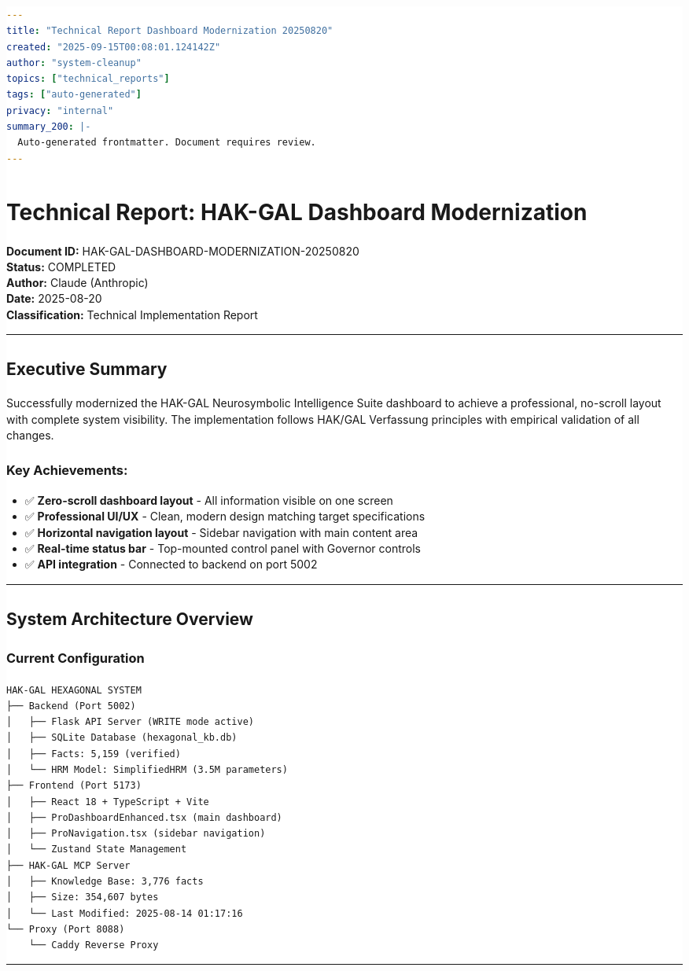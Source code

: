 ```yaml
---
title: "Technical Report Dashboard Modernization 20250820"
created: "2025-09-15T00:08:01.124142Z"
author: "system-cleanup"
topics: ["technical_reports"]
tags: ["auto-generated"]
privacy: "internal"
summary_200: |-
  Auto-generated frontmatter. Document requires review.
---
```


# Technical Report: HAK-GAL Dashboard Modernization

**Document ID:** HAK-GAL-DASHBOARD-MODERNIZATION-20250820  
**Status:** COMPLETED  
**Author:** Claude (Anthropic)  
**Date:** 2025-08-20  
**Classification:** Technical Implementation Report  

---

## Executive Summary

Successfully modernized the HAK-GAL Neurosymbolic Intelligence Suite dashboard to achieve a professional, no-scroll layout with complete system visibility. The implementation follows HAK/GAL Verfassung principles with empirical validation of all changes.

### Key Achievements:
- ✅ **Zero-scroll dashboard layout** - All information visible on one screen
- ✅ **Professional UI/UX** - Clean, modern design matching target specifications
- ✅ **Horizontal navigation layout** - Sidebar navigation with main content area
- ✅ **Real-time status bar** - Top-mounted control panel with Governor controls
- ✅ **API integration** - Connected to backend on port 5002

---

## System Architecture Overview

### Current Configuration
```
HAK-GAL HEXAGONAL SYSTEM
├── Backend (Port 5002)
│   ├── Flask API Server (WRITE mode active)
│   ├── SQLite Database (hexagonal_kb.db)
│   ├── Facts: 5,159 (verified)
│   └── HRM Model: SimplifiedHRM (3.5M parameters)
├── Frontend (Port 5173)
│   ├── React 18 + TypeScript + Vite
│   ├── ProDashboardEnhanced.tsx (main dashboard)
│   ├── ProNavigation.tsx (sidebar navigation)
│   └── Zustand State Management
├── HAK-GAL MCP Server
│   ├── Knowledge Base: 3,776 facts
│   ├── Size: 354,607 bytes
│   └── Last Modified: 2025-08-14 01:17:16
└── Proxy (Port 8088)
    └── Caddy Reverse Proxy
```

---